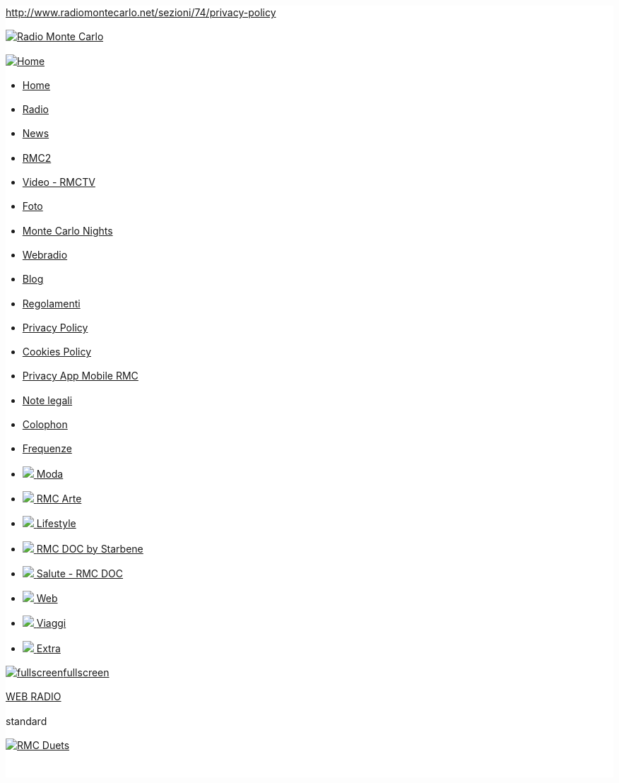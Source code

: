 http://www.radiomontecarlo.net/sezioni/74/privacy-policy

[![Radio Monte Carlo](http://www.radiomontecarlo.net/resizer/990/250/true/1493900999427.jpg--.jpg?1493901003000 "Radio Monte Carlo")](http://www.radiomontecarlo.net)

[![Home](http://www.radiomontecarlo.net/images/logos/1/logo_colored.jpg?v=1493890783000 "Home")](http://www.radiomontecarlo.net/)

-   [<span>Home</span>](http://www.radiomontecarlo.net/)
-   [<span>Radio</span>](http://www.radiomontecarlo.net/)
-   [<span>News</span>](http://www.radiomontecarlo.net/sezioni/34/news)
-   [<span>RMC2</span>](http://www.radiomontecarlo.net/sezioni/477/Rmc2)
-   [<span>Video - RMCTV</span>](http://www.radiomontecarlo.net/sezioni/5/video)
-   [<span>Foto</span>](http://www.radiomontecarlo.net/sezioni/6/foto)
-   [<span>Monte Carlo Nights</span>](http://www.radiomontecarlo.net/sezioni/1503/monte-carlo-nights)
-   [<span>Webradio</span>](http://www.radiomontecarlo.net/sezioni/22/webradio)
-   [<span>Blog</span>](http://www.radiomontecarlo.net/sezioni/1029/blog)

-   [<span>Regolamenti</span>](http://www.radiomontecarlo.net/sezioni/73/regolamenti)
-   [<span>Privacy Policy</span>](http://www.radiomontecarlo.net/sezioni/74/privacy-policy)
-   [<span>Cookies Policy</span>](http://www.radiomontecarlo.net/sezioni/442/cookies-policy)
-   [<span>Privacy App Mobile RMC</span>](http://www.radiomontecarlo.net/sezioni/75/privacy-app-mobile-rmc)
-   [<span>Note legali</span>](http://www.radiomontecarlo.net/sezioni/76/note-legali)
-   [<span>Colophon</span>](http://www.radiomontecarlo.net/sezioni/77/colophon)
-   [<span>Frequenze</span>](http://www.radiomontecarlo.net/sezioni/18/frequenze)

-   [![](http://www.radiomontecarlo.net/resizer/16/16/true/1435135036120.png--.png?1435135036000) <span>Moda</span>](http://www.radiomontecarlo.net/sezioni/456/moda-e-lifestyle)
-   [![](http://www.radiomontecarlo.net/resizer/16/16/true/1494498737351.png--.png?1494498741000) <span>RMC Arte</span>](http://www.radiomontecarlo.net/sezioni/1806/rmc-arte)
-   [![](http://www.radiomontecarlo.net/resizer/16/16/true/1459770226676.png--.png?1459770228000) <span>Lifestyle</span>](http://www.radiomontecarlo.net/sezioni/1603/lifestyle)
-   [![](http://www.radiomontecarlo.net/resizer/16/16/true/1460987530915.png--.png?1460987532000) <span>RMC DOC by Starbene</span>](http://www.radiomontecarlo.net/sezioni/1611/rmc-doc-starbene)
-   [![](http://www.radiomontecarlo.net/resizer/16/16/true/1435135045667.png--.png?1435135046000) <span>Salute - RMC DOC</span>](http://www.radiomontecarlo.net/sezioni/439/salute-e-benessere)
-   [![](http://www.radiomontecarlo.net/resizer/16/16/true/1435135058158.png--.png?1435135059000) <span>Web</span>](http://www.radiomontecarlo.net/sezioni/455/tech-web-social)
-   [![](http://www.radiomontecarlo.net/resizer/16/16/true/1435135086938.png--.png?1435135087000) <span>Viaggi</span>](http://www.radiomontecarlo.net/sezioni/1325/made-in-monte-carlo)
-   [![](http://www.radiomontecarlo.net/resizer/16/16/true/1458570842110.png--.png?1458570843000) <span>Extra</span>](http://www.radiomontecarlo.net/sezioni/1596/extra)

[![fullscreen](http://www.radiomontecarlo.net/upload/1447321751340.png "fullscreen")fullscreen](http://www.radiomontecarlo.net/fullscreen/?id_cliente=120&pathname=/sezioni/1/home)

[WEB <span>RADIO</span>](http://www.radiomontecarlo.net/sezioni/22/webradio)

standard

[![RMC Duets](http://www.radiomontecarlo.net/resizer/85/85/true/1474622748537.jpg--.jpg?1474622751000 "RMC Duets")](http://www.radiomontecarlo.net/sezioni/1280/rmc-duets)

 